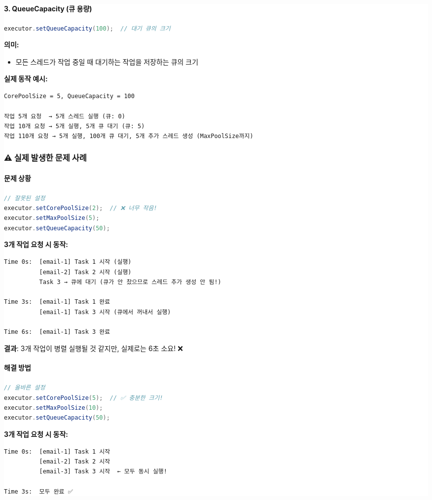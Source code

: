 #### 3. QueueCapacity (큐 용량)

```java
executor.setQueueCapacity(100);  // 대기 큐의 크기
```

**의미:**
- 모든 스레드가 작업 중일 때 대기하는 작업을 저장하는 큐의 크기

**실제 동작 예시:**
```
CorePoolSize = 5, QueueCapacity = 100

작업 5개 요청  → 5개 스레드 실행 (큐: 0)
작업 10개 요청 → 5개 실행, 5개 큐 대기 (큐: 5)
작업 110개 요청 → 5개 실행, 100개 큐 대기, 5개 추가 스레드 생성 (MaxPoolSize까지)
```

### ⚠️ 실제 발생한 문제 사례

#### 문제 상황
```java
// 잘못된 설정
executor.setCorePoolSize(2);  // ❌ 너무 작음!
executor.setMaxPoolSize(5);
executor.setQueueCapacity(50);
```

**3개 작업 요청 시 동작:**
```
Time 0s:  [email-1] Task 1 시작 (실행)
          [email-2] Task 2 시작 (실행)
          Task 3 → 큐에 대기 (큐가 안 찼으므로 스레드 추가 생성 안 됨!)

Time 3s:  [email-1] Task 1 완료
          [email-1] Task 3 시작 (큐에서 꺼내서 실행)

Time 6s:  [email-1] Task 3 완료
```

**결과**: 3개 작업이 병렬 실행될 것 같지만, 실제로는 6초 소요! ❌

#### 해결 방법
```java
// 올바른 설정
executor.setCorePoolSize(5);  // ✅ 충분한 크기!
executor.setMaxPoolSize(10);
executor.setQueueCapacity(50);
```

**3개 작업 요청 시 동작:**
```
Time 0s:  [email-1] Task 1 시작
          [email-2] Task 2 시작
          [email-3] Task 3 시작  ← 모두 동시 실행!

Time 3s:  모두 완료 ✅
```
